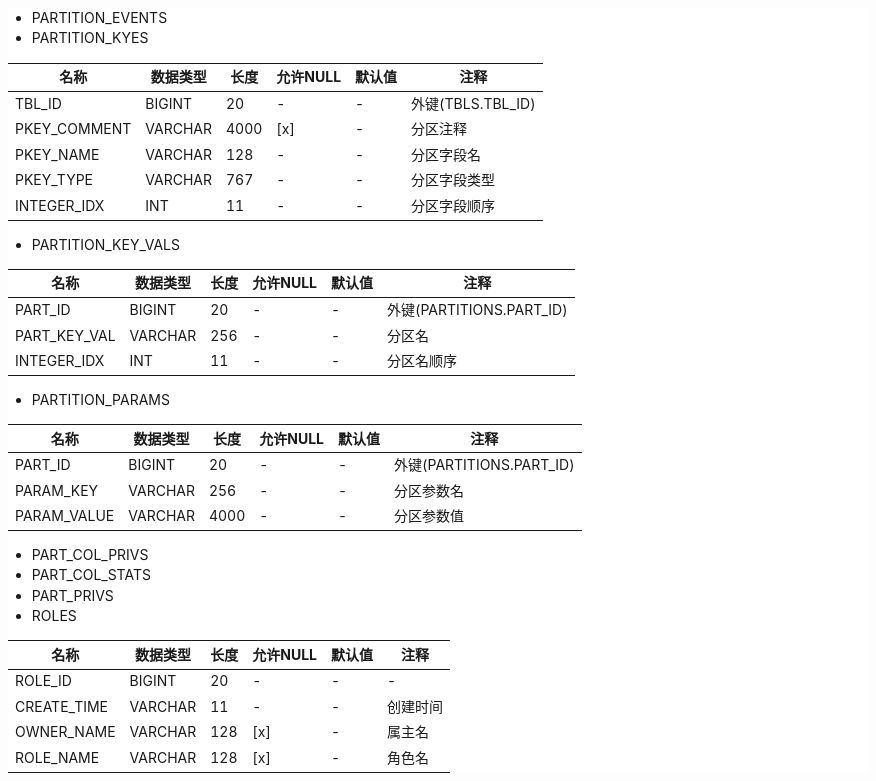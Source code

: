 - PARTITION_EVENTS
- PARTITION_KYES

|名称|数据类型|长度|允许NULL|默认值|注释|
|-|-|-|-|-|-|
|TBL_ID|BIGINT|20|-|-|外键(TBLS.TBL_ID)|
|PKEY_COMMENT|VARCHAR|4000|[x]|-|分区注释|
|PKEY_NAME|VARCHAR|128|-|-|分区字段名|
|PKEY_TYPE|VARCHAR|767|-|-|分区字段类型|
|INTEGER_IDX|INT|11|-|-|分区字段顺序|

- PARTITION_KEY_VALS

|名称|数据类型|长度|允许NULL|默认值|注释|
|-|-|-|-|-|-|
|PART_ID|BIGINT|20|-|-|外键(PARTITIONS.PART_ID)|
|PART_KEY_VAL|VARCHAR|256|-|-|分区名|
|INTEGER_IDX|INT|11|-|-|分区名顺序|

- PARTITION_PARAMS

|名称|数据类型|长度|允许NULL|默认值|注释|
|-|-|-|-|-|-|
|PART_ID|BIGINT|20|-|-|外键(PARTITIONS.PART_ID)|
|PARAM_KEY|VARCHAR|256|-|-|分区参数名|
|PARAM_VALUE|VARCHAR|4000|-|-|分区参数值|

- PART_COL_PRIVS
- PART_COL_STATS
- PART_PRIVS
- ROLES

|名称|数据类型|长度|允许NULL|默认值|注释|
|-|-|-|-|-|-|
|ROLE_ID|BIGINT|20|-|-|-|
|CREATE_TIME|VARCHAR|11|-|-|创建时间|
|OWNER_NAME|VARCHAR|128|[x]|-|属主名|
|ROLE_NAME|VARCHAR|128|[x]|-|角色名|
